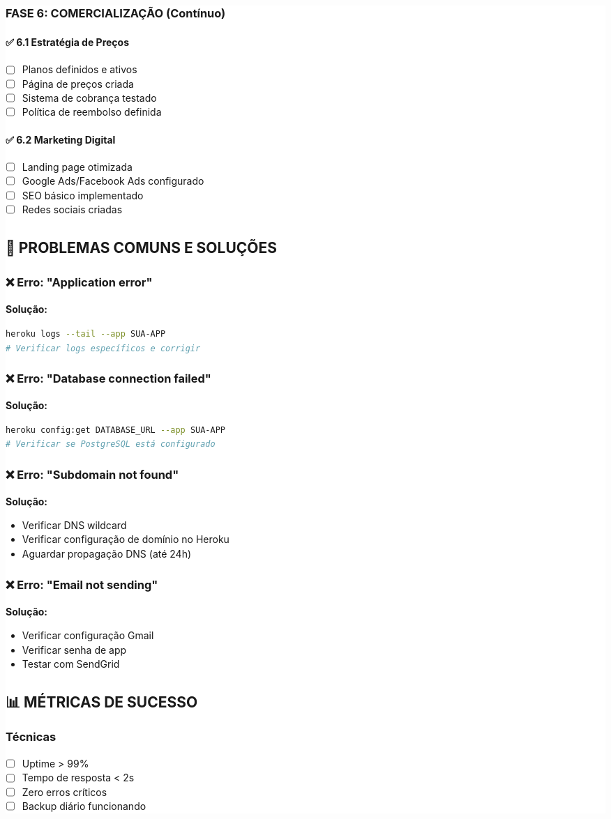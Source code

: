 ### FASE 6: COMERCIALIZAÇÃO (Contínuo)

#### ✅ 6.1 Estratégia de Preços
- [ ] Planos definidos e ativos
- [ ] Página de preços criada
- [ ] Sistema de cobrança testado
- [ ] Política de reembolso definida

#### ✅ 6.2 Marketing Digital
- [ ] Landing page otimizada
- [ ] Google Ads/Facebook Ads configurado
- [ ] SEO básico implementado
- [ ] Redes sociais criadas

## 🚨 PROBLEMAS COMUNS E SOLUÇÕES

### ❌ Erro: "Application error"
**Solução:**
```bash
heroku logs --tail --app SUA-APP
# Verificar logs específicos e corrigir
```

### ❌ Erro: "Database connection failed"
**Solução:**
```bash
heroku config:get DATABASE_URL --app SUA-APP
# Verificar se PostgreSQL está configurado
```

### ❌ Erro: "Subdomain not found"
**Solução:**
- Verificar DNS wildcard
- Verificar configuração de domínio no Heroku
- Aguardar propagação DNS (até 24h)

### ❌ Erro: "Email not sending"
**Solução:**
- Verificar configuração Gmail
- Verificar senha de app
- Testar com SendGrid

## 📊 MÉTRICAS DE SUCESSO

### Técnicas
- [ ] Uptime > 99%
- [ ] Tempo de resposta < 2s
- [ ] Zero erros críticos
- [ ] Backup diário funcionando
